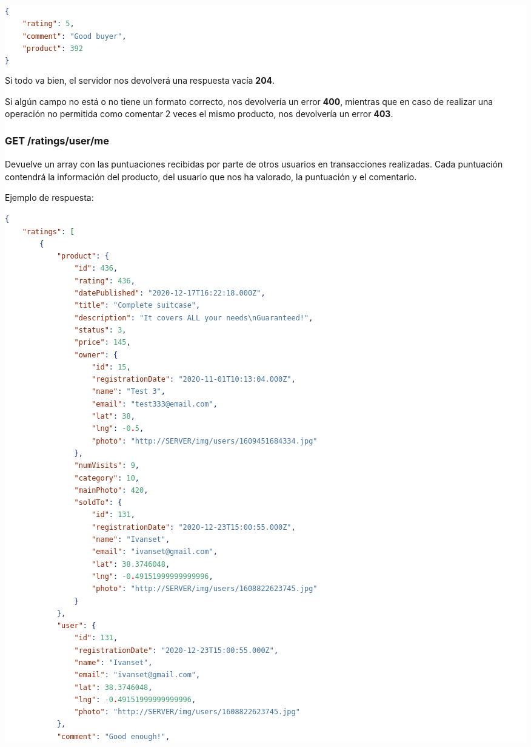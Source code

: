 ```json
{
    "rating": 5,
    "comment": "Good buyer",
    "product": 392
}
```

Si todo va bien, el servidor nos devolverá una respuesta vacía **204**.

Si algún campo no está o no tiene un formato correcto, nos devolvería un error **400**, mientras que en caso de realizar una operación no permitida como comentar 2 veces el mismo producto, nos devolvería un error **403**.

### **GET /ratings/user/me**

Devuelve un array con las puntuaciones recibidas por parte de otros usuarios en transacciones realizadas. Cada puntuación contendrá la información del producto, del usuario que nos ha valorado, la puntuación y el comentario.

Ejemplo de respuesta:

```json
{
    "ratings": [
        {
            "product": {
                "id": 436,
                "rating": 436,
                "datePublished": "2020-12-17T16:22:18.000Z",
                "title": "Complete suitcase",
                "description": "It covers ALL your needs\nGuaranteed!",
                "status": 3,
                "price": 145,
                "owner": {
                    "id": 15,
                    "registrationDate": "2020-11-01T10:13:04.000Z",
                    "name": "Test 3",
                    "email": "test333@email.com",
                    "lat": 38,
                    "lng": -0.5,
                    "photo": "http://SERVER/img/users/1609451684334.jpg"
                },
                "numVisits": 9,
                "category": 10,
                "mainPhoto": 420,
                "soldTo": {
                    "id": 131,
                    "registrationDate": "2020-12-23T15:00:55.000Z",
                    "name": "Ivanset",
                    "email": "ivanset@gmail.com",
                    "lat": 38.3746048,
                    "lng": -0.49151999999999996,
                    "photo": "http://SERVER/img/users/1608822623745.jpg"
                }
            },
            "user": {
                "id": 131,
                "registrationDate": "2020-12-23T15:00:55.000Z",
                "name": "Ivanset",
                "email": "ivanset@gmail.com",
                "lat": 38.3746048,
                "lng": -0.49151999999999996,
                "photo": "http://SERVER/img/users/1608822623745.jpg"
            },
            "comment": "Good enough!",
```